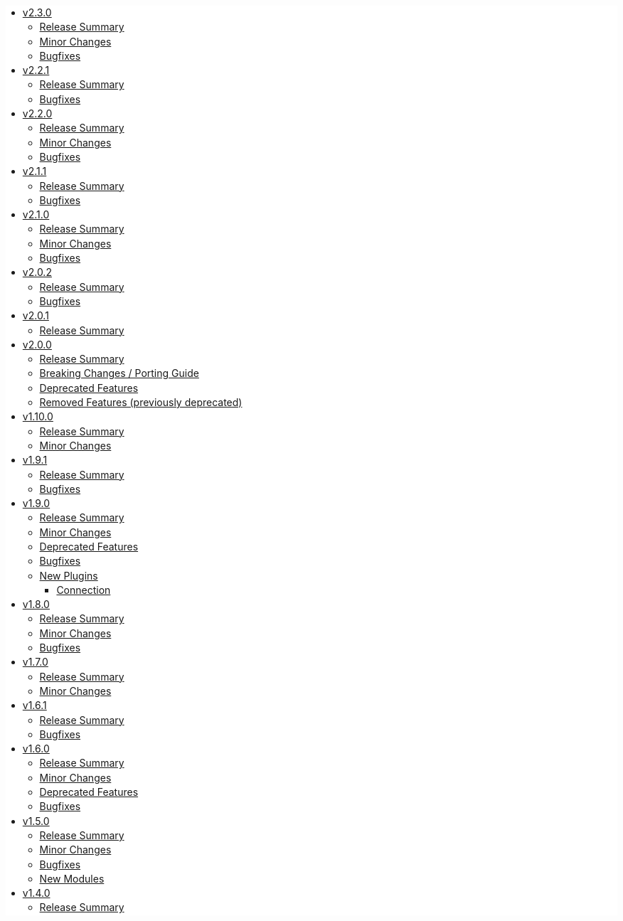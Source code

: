 - <a href="#v2-3-0">v2\.3\.0</a>
    - <a href="#release-summary-50">Release Summary</a>
    - <a href="#minor-changes-22">Minor Changes</a>
    - <a href="#bugfixes-39">Bugfixes</a>
- <a href="#v2-2-1">v2\.2\.1</a>
    - <a href="#release-summary-51">Release Summary</a>
    - <a href="#bugfixes-40">Bugfixes</a>
- <a href="#v2-2-0">v2\.2\.0</a>
    - <a href="#release-summary-52">Release Summary</a>
    - <a href="#minor-changes-23">Minor Changes</a>
    - <a href="#bugfixes-41">Bugfixes</a>
- <a href="#v2-1-1">v2\.1\.1</a>
    - <a href="#release-summary-53">Release Summary</a>
    - <a href="#bugfixes-42">Bugfixes</a>
- <a href="#v2-1-0">v2\.1\.0</a>
    - <a href="#release-summary-54">Release Summary</a>
    - <a href="#minor-changes-24">Minor Changes</a>
    - <a href="#bugfixes-43">Bugfixes</a>
- <a href="#v2-0-2">v2\.0\.2</a>
    - <a href="#release-summary-55">Release Summary</a>
    - <a href="#bugfixes-44">Bugfixes</a>
- <a href="#v2-0-1">v2\.0\.1</a>
    - <a href="#release-summary-56">Release Summary</a>
- <a href="#v2-0-0">v2\.0\.0</a>
    - <a href="#release-summary-57">Release Summary</a>
    - <a href="#breaking-changes--porting-guide-2">Breaking Changes / Porting Guide</a>
    - <a href="#deprecated-features-6">Deprecated Features</a>
    - <a href="#removed-features-previously-deprecated-2">Removed Features \(previously deprecated\)</a>
- <a href="#v1-10-0">v1\.10\.0</a>
    - <a href="#release-summary-58">Release Summary</a>
    - <a href="#minor-changes-25">Minor Changes</a>
- <a href="#v1-9-1">v1\.9\.1</a>
    - <a href="#release-summary-59">Release Summary</a>
    - <a href="#bugfixes-45">Bugfixes</a>
- <a href="#v1-9-0">v1\.9\.0</a>
    - <a href="#release-summary-60">Release Summary</a>
    - <a href="#minor-changes-26">Minor Changes</a>
    - <a href="#deprecated-features-7">Deprecated Features</a>
    - <a href="#bugfixes-46">Bugfixes</a>
    - <a href="#new-plugins">New Plugins</a>
        - <a href="#connection">Connection</a>
- <a href="#v1-8-0">v1\.8\.0</a>
    - <a href="#release-summary-61">Release Summary</a>
    - <a href="#minor-changes-27">Minor Changes</a>
    - <a href="#bugfixes-47">Bugfixes</a>
- <a href="#v1-7-0">v1\.7\.0</a>
    - <a href="#release-summary-62">Release Summary</a>
    - <a href="#minor-changes-28">Minor Changes</a>
- <a href="#v1-6-1">v1\.6\.1</a>
    - <a href="#release-summary-63">Release Summary</a>
    - <a href="#bugfixes-48">Bugfixes</a>
- <a href="#v1-6-0">v1\.6\.0</a>
    - <a href="#release-summary-64">Release Summary</a>
    - <a href="#minor-changes-29">Minor Changes</a>
    - <a href="#deprecated-features-8">Deprecated Features</a>
    - <a href="#bugfixes-49">Bugfixes</a>
- <a href="#v1-5-0">v1\.5\.0</a>
    - <a href="#release-summary-65">Release Summary</a>
    - <a href="#minor-changes-30">Minor Changes</a>
    - <a href="#bugfixes-50">Bugfixes</a>
    - <a href="#new-modules-5">New Modules</a>
- <a href="#v1-4-0">v1\.4\.0</a>
    - <a href="#release-summary-66">Release Summary</a>